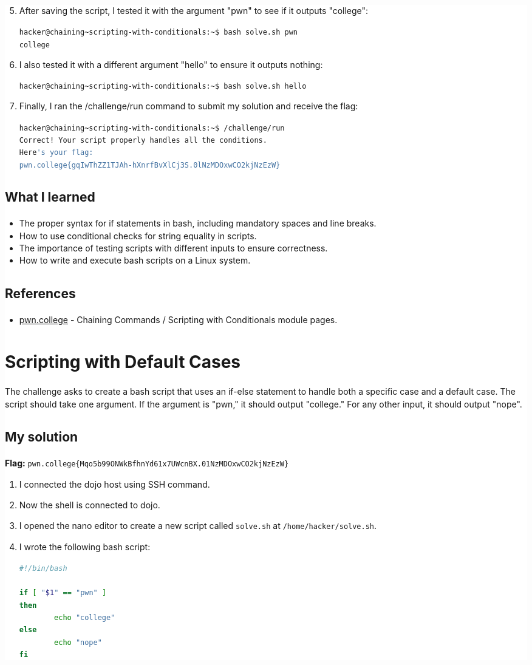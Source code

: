 5. After saving the script, I tested it with the argument "pwn" to see if it outputs "college":

    ```bash
    hacker@chaining~scripting-with-conditionals:~$ bash solve.sh pwn
    college
    ```

6. I also tested it with a different argument "hello" to ensure it outputs nothing:

    ```bash
    hacker@chaining~scripting-with-conditionals:~$ bash solve.sh hello
    ```

7. Finally, I ran the /challenge/run command to submit my solution and receive the flag:

    ```bash
    hacker@chaining~scripting-with-conditionals:~$ /challenge/run
    Correct! Your script properly handles all the conditions.
    Here's your flag:
    pwn.college{gqIwThZZ1TJAh-hXnrfBvXlCj3S.0lNzMDOxwCO2kjNzEzW}
    ```

## What I learned
- The proper syntax for if statements in bash, including mandatory spaces and line breaks.
- How to use conditional checks for string equality in scripts.
- The importance of testing scripts with different inputs to ensure correctness.
- How to write and execute bash scripts on a Linux system.

## References
- [pwn.college](https://pwn.college/linux-luminarium/chaining/) - Chaining Commands / Scripting with Conditionals module pages.





# Scripting with Default Cases
The challenge asks to create a bash script that uses an if-else statement to handle both a specific case and a default case. The script should take one argument. If the argument is "pwn," it should output "college." For any other input, it should output "nope".

## My solution
**Flag:** `pwn.college{Mqo5b99ONWkBfhnYd61x7UWcnBX.01NzMDOxwCO2kjNzEzW}`

1. I connected the dojo host using SSH command.
2. Now the shell is connected to dojo.
3. I opened the nano editor to create a new script called `solve.sh` at `/home/hacker/solve.sh`.
4. I wrote the following bash script:

    ```bash
    #!/bin/bash

    if [ "$1" == "pwn" ]
    then
            echo "college"
    else
            echo "nope"
    fi
    ```
